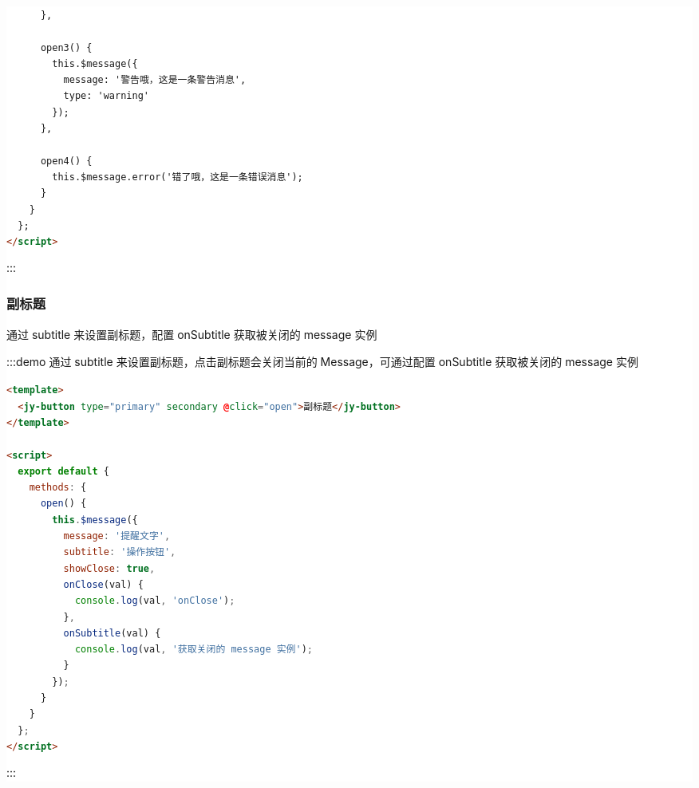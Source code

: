 ```html
      },

      open3() {
        this.$message({
          message: '警告哦，这是一条警告消息',
          type: 'warning'
        });
      },

      open4() {
        this.$message.error('错了哦，这是一条错误消息');
      }
    }
  };
</script>
```

:::

### 副标题

通过 subtitle 来设置副标题，配置 onSubtitle 获取被关闭的 message 实例

:::demo 通过 subtitle 来设置副标题，点击副标题会关闭当前的 Message，可通过配置 onSubtitle 获取被关闭的 message 实例

```html
<template>
  <jy-button type="primary" secondary @click="open">副标题</jy-button>
</template>

<script>
  export default {
    methods: {
      open() {
        this.$message({
          message: '提醒文字',
          subtitle: '操作按钮',
          showClose: true,
          onClose(val) {
            console.log(val, 'onClose');
          },
          onSubtitle(val) {
            console.log(val, '获取关闭的 message 实例');
          }
        });
      }
    }
  };
</script>
```

:::
